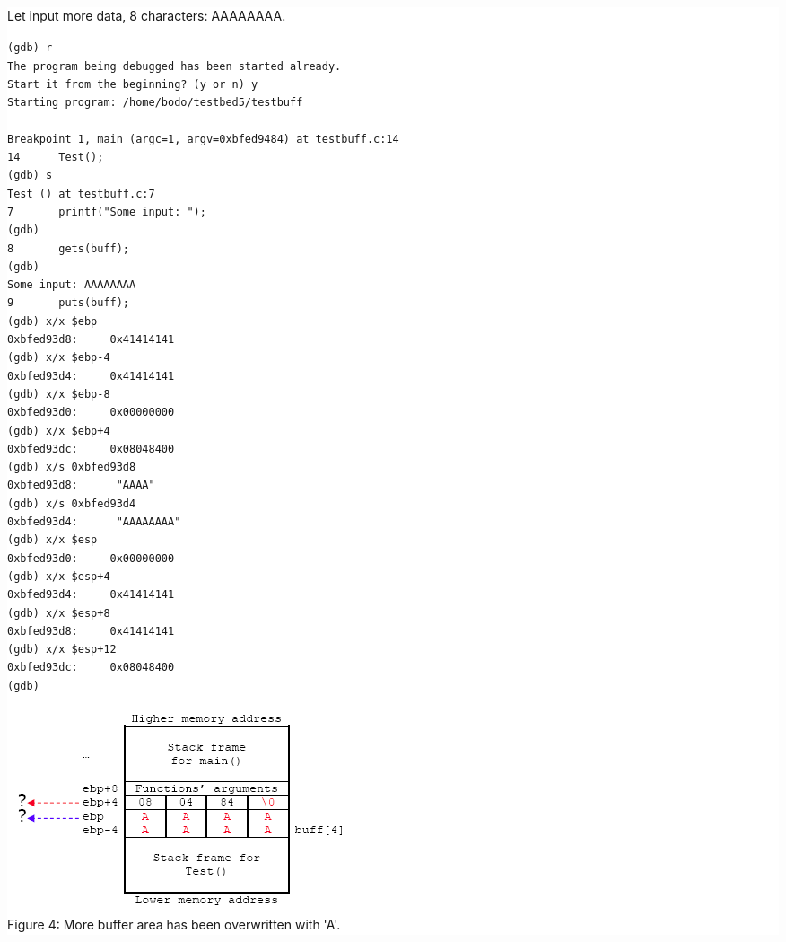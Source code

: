 Let input more data, 8 characters: AAAAAAAA.

```
(gdb) r
The program being debugged has been started already.
Start it from the beginning? (y or n) y
Starting program: /home/bodo/testbed5/testbuff

Breakpoint 1, main (argc=1, argv=0xbfed9484) at testbuff.c:14
14      Test();
(gdb) s
Test () at testbuff.c:7
7       printf("Some input: ");
(gdb)
8       gets(buff);
(gdb)
Some input: AAAAAAAA
9       puts(buff);
(gdb) x/x $ebp
0xbfed93d8:     0x41414141
(gdb) x/x $ebp-4
0xbfed93d4:     0x41414141
(gdb) x/x $ebp-8
0xbfed93d0:     0x00000000
(gdb) x/x $ebp+4
0xbfed93dc:     0x08048400
(gdb) x/s 0xbfed93d8
0xbfed93d8:      "AAAA"
(gdb) x/s 0xbfed93d4
0xbfed93d4:      "AAAAAAAA"
(gdb) x/x $esp
0xbfed93d0:     0x00000000
(gdb) x/x $esp+4
0xbfed93d4:     0x41414141
(gdb) x/x $esp+8
0xbfed93d8:     0x41414141
(gdb) x/x $esp+12
0xbfed93dc:     0x08048400
(gdb)
```

<img src="images/image051.png" /><br />
Figure 4: More buffer area has been overwritten with 'A'.
